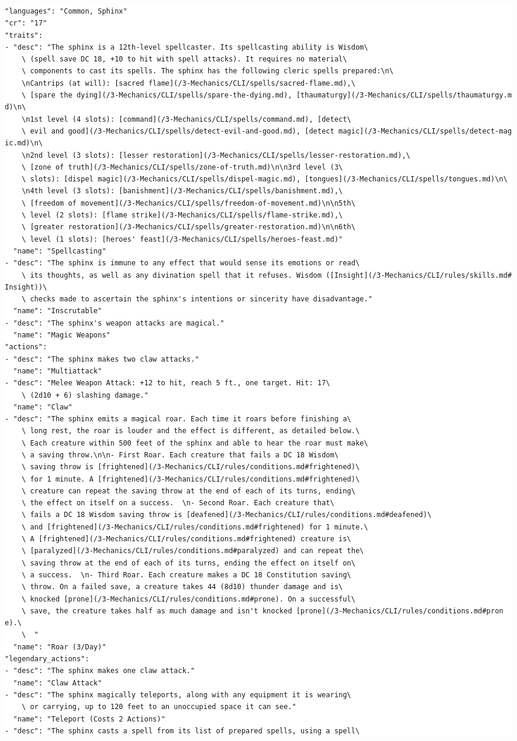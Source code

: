 ```statblock
"languages": "Common, Sphinx"
"cr": "17"
"traits":
- "desc": "The sphinx is a 12th-level spellcaster. Its spellcasting ability is Wisdom\
    \ (spell save DC 18, +10 to hit with spell attacks). It requires no material\
    \ components to cast its spells. The sphinx has the following cleric spells prepared:\n\
    \nCantrips (at will): [sacred flame](/3-Mechanics/CLI/spells/sacred-flame.md),\
    \ [spare the dying](/3-Mechanics/CLI/spells/spare-the-dying.md), [thaumaturgy](/3-Mechanics/CLI/spells/thaumaturgy.md)\n\
    \n1st level (4 slots): [command](/3-Mechanics/CLI/spells/command.md), [detect\
    \ evil and good](/3-Mechanics/CLI/spells/detect-evil-and-good.md), [detect magic](/3-Mechanics/CLI/spells/detect-magic.md)\n\
    \n2nd level (3 slots): [lesser restoration](/3-Mechanics/CLI/spells/lesser-restoration.md),\
    \ [zone of truth](/3-Mechanics/CLI/spells/zone-of-truth.md)\n\n3rd level (3\
    \ slots): [dispel magic](/3-Mechanics/CLI/spells/dispel-magic.md), [tongues](/3-Mechanics/CLI/spells/tongues.md)\n\
    \n4th level (3 slots): [banishment](/3-Mechanics/CLI/spells/banishment.md),\
    \ [freedom of movement](/3-Mechanics/CLI/spells/freedom-of-movement.md)\n\n5th\
    \ level (2 slots): [flame strike](/3-Mechanics/CLI/spells/flame-strike.md),\
    \ [greater restoration](/3-Mechanics/CLI/spells/greater-restoration.md)\n\n6th\
    \ level (1 slots): [heroes' feast](/3-Mechanics/CLI/spells/heroes-feast.md)"
  "name": "Spellcasting"
- "desc": "The sphinx is immune to any effect that would sense its emotions or read\
    \ its thoughts, as well as any divination spell that it refuses. Wisdom ([Insight](/3-Mechanics/CLI/rules/skills.md#Insight))\
    \ checks made to ascertain the sphinx's intentions or sincerity have disadvantage."
  "name": "Inscrutable"
- "desc": "The sphinx's weapon attacks are magical."
  "name": "Magic Weapons"
"actions":
- "desc": "The sphinx makes two claw attacks."
  "name": "Multiattack"
- "desc": "Melee Weapon Attack: +12 to hit, reach 5 ft., one target. Hit: 17\
    \ (2d10 + 6) slashing damage."
  "name": "Claw"
- "desc": "The sphinx emits a magical roar. Each time it roars before finishing a\
    \ long rest, the roar is louder and the effect is different, as detailed below.\
    \ Each creature within 500 feet of the sphinx and able to hear the roar must make\
    \ a saving throw.\n\n- First Roar. Each creature that fails a DC 18 Wisdom\
    \ saving throw is [frightened](/3-Mechanics/CLI/rules/conditions.md#frightened)\
    \ for 1 minute. A [frightened](/3-Mechanics/CLI/rules/conditions.md#frightened)\
    \ creature can repeat the saving throw at the end of each of its turns, ending\
    \ the effect on itself on a success.  \n- Second Roar. Each creature that\
    \ fails a DC 18 Wisdom saving throw is [deafened](/3-Mechanics/CLI/rules/conditions.md#deafened)\
    \ and [frightened](/3-Mechanics/CLI/rules/conditions.md#frightened) for 1 minute.\
    \ A [frightened](/3-Mechanics/CLI/rules/conditions.md#frightened) creature is\
    \ [paralyzed](/3-Mechanics/CLI/rules/conditions.md#paralyzed) and can repeat the\
    \ saving throw at the end of each of its turns, ending the effect on itself on\
    \ a success.  \n- Third Roar. Each creature makes a DC 18 Constitution saving\
    \ throw. On a failed save, a creature takes 44 (8d10) thunder damage and is\
    \ knocked [prone](/3-Mechanics/CLI/rules/conditions.md#prone). On a successful\
    \ save, the creature takes half as much damage and isn't knocked [prone](/3-Mechanics/CLI/rules/conditions.md#prone).\
    \  "
  "name": "Roar (3/Day)"
"legendary_actions":
- "desc": "The sphinx makes one claw attack."
  "name": "Claw Attack"
- "desc": "The sphinx magically teleports, along with any equipment it is wearing\
    \ or carrying, up to 120 feet to an unoccupied space it can see."
  "name": "Teleport (Costs 2 Actions)"
- "desc": "The sphinx casts a spell from its list of prepared spells, using a spell\
```